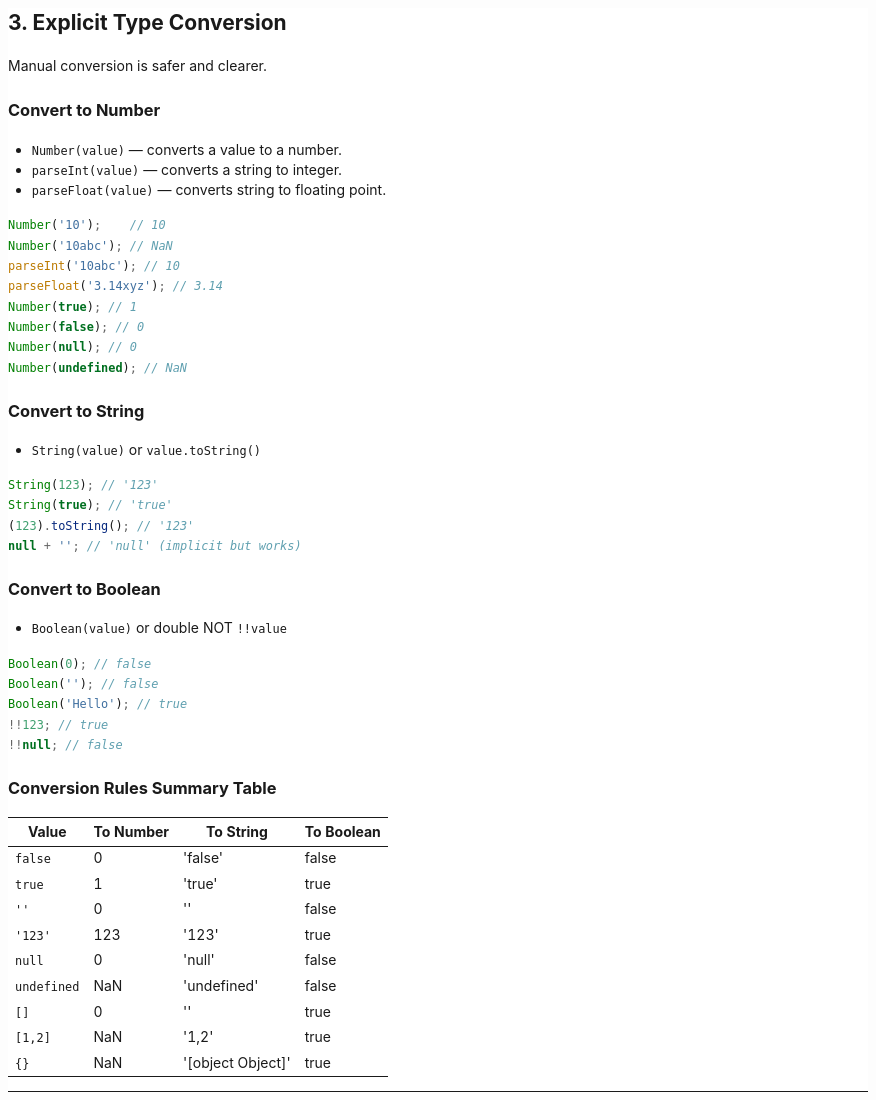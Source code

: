 
## 3. Explicit Type Conversion

Manual conversion is safer and clearer.

### Convert to Number

* `Number(value)` — converts a value to a number.
* `parseInt(value)` — converts a string to integer.
* `parseFloat(value)` — converts string to floating point.

```js
Number('10');    // 10
Number('10abc'); // NaN
parseInt('10abc'); // 10
parseFloat('3.14xyz'); // 3.14
Number(true); // 1
Number(false); // 0
Number(null); // 0
Number(undefined); // NaN
```

### Convert to String

* `String(value)` or `value.toString()`

```js
String(123); // '123'
String(true); // 'true'
(123).toString(); // '123'
null + ''; // 'null' (implicit but works)
```

### Convert to Boolean

* `Boolean(value)` or double NOT `!!value`

```js
Boolean(0); // false
Boolean(''); // false
Boolean('Hello'); // true
!!123; // true
!!null; // false
```

### Conversion Rules Summary Table

| Value       | To Number | To String         | To Boolean |
| ----------- | --------- | ----------------- | ---------- |
| `false`     | 0         | 'false'           | false      |
| `true`      | 1         | 'true'            | true       |
| `''`        | 0         | ''                | false      |
| `'123'`     | 123       | '123'             | true       |
| `null`      | 0         | 'null'            | false      |
| `undefined` | NaN       | 'undefined'       | false      |
| `[]`        | 0         | ''                | true       |
| `[1,2]`     | NaN       | '1,2'             | true       |
| `{}`        | NaN       | '[object Object]' | true       |

---